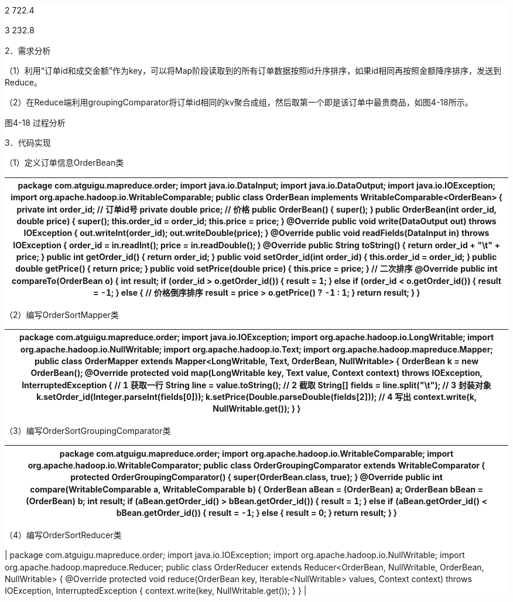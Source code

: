 2 722.4

3 232.8

2．需求分析

（1）利用“订单id和成交金额”作为key，可以将Map阶段读取到的所有订单数据按照id升序排序，如果id相同再按照金额降序排序，发送到Reduce。

（2）在Reduce端利用groupingComparator将订单id相同的kv聚合成组，然后取第一个即是该订单中最贵商品，如图4-18所示。

图4-18 过程分析

3．代码实现

（1）定义订单信息OrderBean类

| package com.atguigu.mapreduce.order; import java.io.DataInput; import java.io.DataOutput; import java.io.IOException; import org.apache.hadoop.io.WritableComparable; public class OrderBean implements WritableComparable\<OrderBean\> {  private int order_id; // 订单id号  private double price; // 价格  public OrderBean() {  super();  }  public OrderBean(int order_id, double price) {  super();  this.order_id = order_id;  this.price = price;  }  \@Override  public void write(DataOutput out) throws IOException {  out.writeInt(order_id);  out.writeDouble(price);  }  \@Override  public void readFields(DataInput in) throws IOException {  order_id = in.readInt();  price = in.readDouble();  }  \@Override  public String toString() {  return order_id + "\\t" + price;  }  public int getOrder_id() {  return order_id;  }  public void setOrder_id(int order_id) {  this.order_id = order_id;  }  public double getPrice() {  return price;  }  public void setPrice(double price) {  this.price = price;  }  // 二次排序  \@Override  public int compareTo(OrderBean o) {  int result;  if (order_id \> o.getOrder_id()) {  result = 1;  } else if (order_id \< o.getOrder_id()) {  result = -1;  } else {  // 价格倒序排序  result = price \> o.getPrice() ? -1 : 1;  }  return result;  } } |
|-----------------------------------------------------------------------------------------------------------------------------------------------------------------------------------------------------------------------------------------------------------------------------------------------------------------------------------------------------------------------------------------------------------------------------------------------------------------------------------------------------------------------------------------------------------------------------------------------------------------------------------------------------------------------------------------------------------------------------------------------------------------------------------------------------------------------------------------------------------------------------------------------------------------------------------------------------------------------------------------------------------------------------------------------------------------------------------------------------------------------------------------------------------------------------------------------------------------------------------------------------------------------------------------------------------------------|


（2）编写OrderSortMapper类

| package com.atguigu.mapreduce.order; import java.io.IOException; import org.apache.hadoop.io.LongWritable; import org.apache.hadoop.io.NullWritable; import org.apache.hadoop.io.Text; import org.apache.hadoop.mapreduce.Mapper; public class OrderMapper extends Mapper\<LongWritable, Text, OrderBean, NullWritable\> {  OrderBean k = new OrderBean();  \@Override  protected void map(LongWritable key, Text value, Context context) throws IOException, InterruptedException {  // 1 获取一行  String line = value.toString();  // 2 截取  String[] fields = line.split("\\t");  // 3 封装对象  k.setOrder_id(Integer.parseInt(fields[0]));  k.setPrice(Double.parseDouble(fields[2]));  // 4 写出  context.write(k, NullWritable.get());  } } |
|------------------------------------------------------------------------------------------------------------------------------------------------------------------------------------------------------------------------------------------------------------------------------------------------------------------------------------------------------------------------------------------------------------------------------------------------------------------------------------------------------------------------------------------------------------------------------------------------------------------------------------------------------------------------------------------------------------------------------------------------------|


（3）编写OrderSortGroupingComparator类

| package com.atguigu.mapreduce.order; import org.apache.hadoop.io.WritableComparable; import org.apache.hadoop.io.WritableComparator; public class OrderGroupingComparator extends WritableComparator {  protected OrderGroupingComparator() {  super(OrderBean.class, true);  }  \@Override  public int compare(WritableComparable a, WritableComparable b) {  OrderBean aBean = (OrderBean) a;  OrderBean bBean = (OrderBean) b;  int result;  if (aBean.getOrder_id() \> bBean.getOrder_id()) {  result = 1;  } else if (aBean.getOrder_id() \< bBean.getOrder_id()) {  result = -1;  } else {  result = 0;  }  return result;  } } |
|---------------------------------------------------------------------------------------------------------------------------------------------------------------------------------------------------------------------------------------------------------------------------------------------------------------------------------------------------------------------------------------------------------------------------------------------------------------------------------------------------------------------------------------------------------------------------------------------------------------------------------------|


（4）编写OrderSortReducer类

| package com.atguigu.mapreduce.order; import java.io.IOException; import org.apache.hadoop.io.NullWritable; import org.apache.hadoop.mapreduce.Reducer; public class OrderReducer extends Reducer\<OrderBean, NullWritable, OrderBean, NullWritable\> {  \@Override  protected void reduce(OrderBean key, Iterable\<NullWritable\> values, Context context) throws IOException, InterruptedException {  context.write(key, NullWritable.get());  } } |